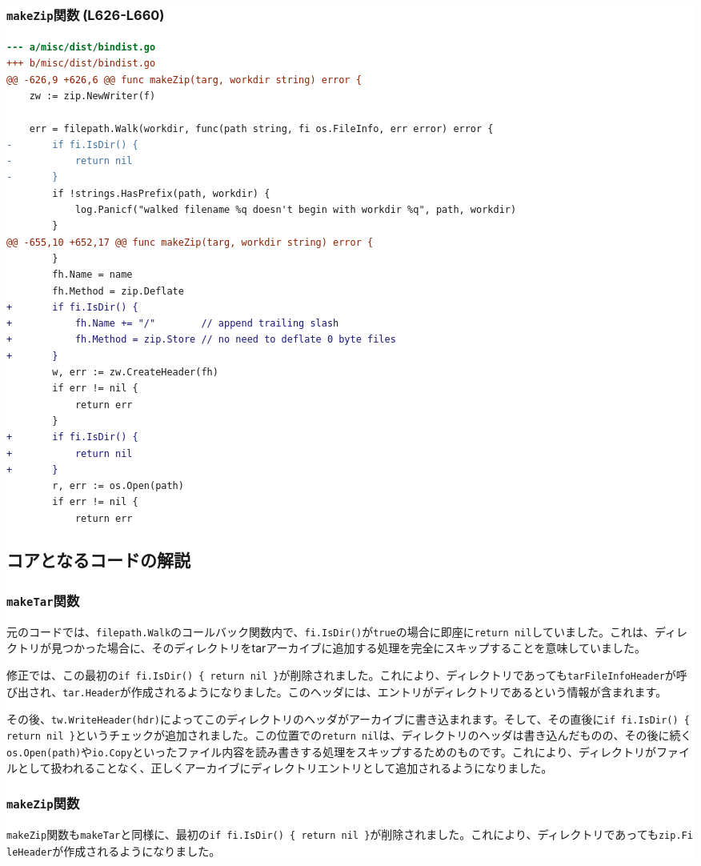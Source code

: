 ### `makeZip`関数 (L626-L660)

```diff
--- a/misc/dist/bindist.go
+++ b/misc/dist/bindist.go
@@ -626,9 +626,6 @@ func makeZip(targ, workdir string) error {
 	zw := zip.NewWriter(f)
 
 	err = filepath.Walk(workdir, func(path string, fi os.FileInfo, err error) error {
-		if fi.IsDir() {
-			return nil
-		}
 		if !strings.HasPrefix(path, workdir) {
 			log.Panicf("walked filename %q doesn't begin with workdir %q", path, workdir)
 		}
@@ -655,10 +652,17 @@ func makeZip(targ, workdir string) error {
 		}
 		fh.Name = name
 		fh.Method = zip.Deflate
+		if fi.IsDir() {
+			fh.Name += "/"        // append trailing slash
+			fh.Method = zip.Store // no need to deflate 0 byte files
+		}
 		w, err := zw.CreateHeader(fh)
 		if err != nil {
 			return err
 		}
+		if fi.IsDir() {
+			return nil
+		}
 		r, err := os.Open(path)
 		if err != nil {
 			return err
```

## コアとなるコードの解説

### `makeTar`関数

元のコードでは、`filepath.Walk`のコールバック関数内で、`fi.IsDir()`が`true`の場合に即座に`return nil`していました。これは、ディレクトリが見つかった場合に、そのディレクトリをtarアーカイブに追加する処理を完全にスキップすることを意味していました。

修正では、この最初の`if fi.IsDir() { return nil }`が削除されました。これにより、ディレクトリであっても`tarFileInfoHeader`が呼び出され、`tar.Header`が作成されるようになりました。このヘッダには、エントリがディレクトリであるという情報が含まれます。

その後、`tw.WriteHeader(hdr)`によってこのディレクトリのヘッダがアーカイブに書き込まれます。そして、その直後に`if fi.IsDir() { return nil }`というチェックが追加されました。この位置での`return nil`は、ディレクトリのヘッダは書き込んだものの、その後に続く`os.Open(path)`や`io.Copy`といったファイル内容を読み書きする処理をスキップするためのものです。これにより、ディレクトリがファイルとして扱われることなく、正しくアーカイブにディレクトリエントリとして追加されるようになりました。

### `makeZip`関数

`makeZip`関数も`makeTar`と同様に、最初の`if fi.IsDir() { return nil }`が削除されました。これにより、ディレクトリであっても`zip.FileHeader`が作成されるようになりました。
